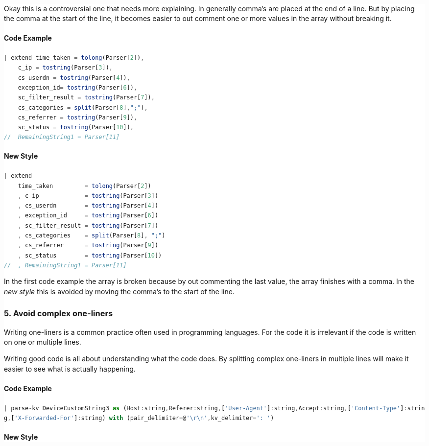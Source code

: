 Okay this is a controversial one that needs more explaining. In generally comma’s are placed at the end of a line.
But by placing the comma at the start of the line, it becomes easier to out comment one or more values in the array without breaking it.

#### Code Example

```js
| extend time_taken = tolong(Parser[2]), 
    c_ip = tostring(Parser[3]), 
    cs_userdn = tostring(Parser[4]), 
    exception_id= tostring(Parser[6]), 
    sc_filter_result = tostring(Parser[7]), 
    cs_categories = split(Parser[8],";"), 
    cs_referrer = tostring(Parser[9]), 
    sc_status = tostring(Parser[10]), 
//  RemainingString1 = Parser[11]
```

#### New Style

```js
| extend 
    time_taken         = tolong(Parser[2])
    , c_ip             = tostring(Parser[3])
    , cs_userdn        = tostring(Parser[4])
    , exception_id     = tostring(Parser[6])
    , sc_filter_result = tostring(Parser[7])
    , cs_categories    = split(Parser[8], ";")
    , cs_referrer      = tostring(Parser[9])
    , sc_status        = tostring(Parser[10])
//  , RemainingString1 = Parser[11]
```

In the first code example the array is broken because by out commenting the last value, the array finishes with a comma.
In the _new style_ this is avoided by moving the comma’s to the start of the line.

### 5. Avoid complex one-liners

Writing one-liners is a common practice often used in programming languages. For the code it is irrelevant if the code is written on one or multiple lines.

Writing good code is all about understanding what the code does. By splitting complex one-liners in multiple lines will make it easier to see what is actually happening.

#### Code Example

```js
| parse-kv DeviceCustomString3 as (Host:string,Referer:string,['User-Agent']:string,Accept:string,['Content-Type']:string,['X-Forwarded-For']:string) with (pair_delimiter=@'\r\n',kv_delimiter=': ')
```

#### New Style
